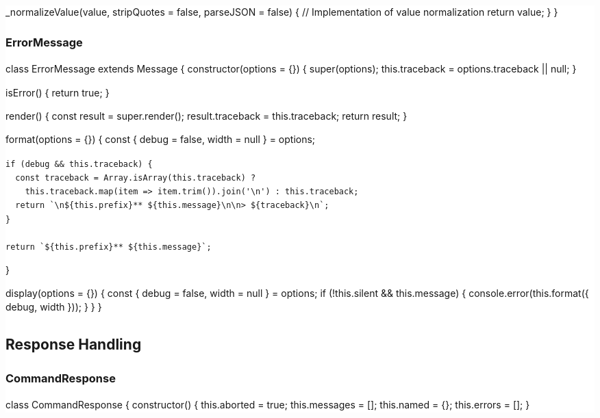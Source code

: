 \_normalizeValue(value, stripQuotes = false, parseJSON = false) {
// Implementation of value normalization
return value;
}
}

### ErrorMessage

class ErrorMessage extends Message {
constructor(options = {}) {
super(options);
this.traceback = options.traceback || null;
}

isError() {
return true;
}

render() {
const result = super.render();
result.traceback = this.traceback;
return result;
}

format(options = {}) {
const { debug = false, width = null } = options;

    if (debug && this.traceback) {
      const traceback = Array.isArray(this.traceback) ?
        this.traceback.map(item => item.trim()).join('\n') : this.traceback;
      return `\n${this.prefix}** ${this.message}\n\n> ${traceback}\n`;
    }

    return `${this.prefix}** ${this.message}`;

}

display(options = {}) {
const { debug = false, width = null } = options;
if (!this.silent && this.message) {
console.error(this.format({ debug, width }));
}
}
}

## Response Handling

### CommandResponse

class CommandResponse {
constructor() {
this.aborted = true;
this.messages = [];
this.named = {};
this.errors = [];
}
